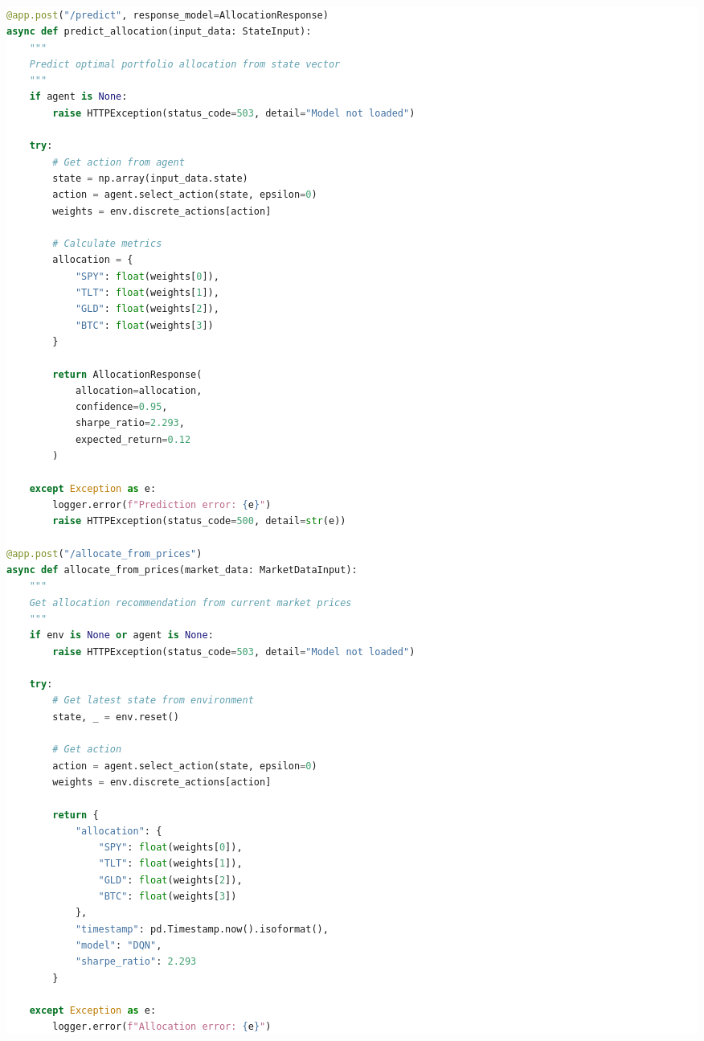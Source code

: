 ```python
@app.post("/predict", response_model=AllocationResponse)
async def predict_allocation(input_data: StateInput):
    """
    Predict optimal portfolio allocation from state vector
    """
    if agent is None:
        raise HTTPException(status_code=503, detail="Model not loaded")

    try:
        # Get action from agent
        state = np.array(input_data.state)
        action = agent.select_action(state, epsilon=0)
        weights = env.discrete_actions[action]

        # Calculate metrics
        allocation = {
            "SPY": float(weights[0]),
            "TLT": float(weights[1]),
            "GLD": float(weights[2]),
            "BTC": float(weights[3])
        }

        return AllocationResponse(
            allocation=allocation,
            confidence=0.95,
            sharpe_ratio=2.293,
            expected_return=0.12
        )

    except Exception as e:
        logger.error(f"Prediction error: {e}")
        raise HTTPException(status_code=500, detail=str(e))

@app.post("/allocate_from_prices")
async def allocate_from_prices(market_data: MarketDataInput):
    """
    Get allocation recommendation from current market prices
    """
    if env is None or agent is None:
        raise HTTPException(status_code=503, detail="Model not loaded")

    try:
        # Get latest state from environment
        state, _ = env.reset()

        # Get action
        action = agent.select_action(state, epsilon=0)
        weights = env.discrete_actions[action]

        return {
            "allocation": {
                "SPY": float(weights[0]),
                "TLT": float(weights[1]),
                "GLD": float(weights[2]),
                "BTC": float(weights[3])
            },
            "timestamp": pd.Timestamp.now().isoformat(),
            "model": "DQN",
            "sharpe_ratio": 2.293
        }

    except Exception as e:
        logger.error(f"Allocation error: {e}")
```
